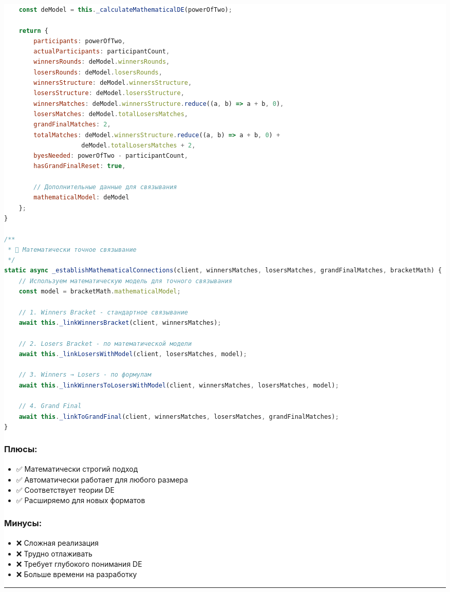 ```javascript
    const deModel = this._calculateMathematicalDE(powerOfTwo);
    
    return {
        participants: powerOfTwo,
        actualParticipants: participantCount,
        winnersRounds: deModel.winnersRounds,
        losersRounds: deModel.losersRounds,
        winnersStructure: deModel.winnersStructure,
        losersStructure: deModel.losersStructure,
        winnersMatches: deModel.winnersStructure.reduce((a, b) => a + b, 0),
        losersMatches: deModel.totalLosersMatches,
        grandFinalMatches: 2,
        totalMatches: deModel.winnersStructure.reduce((a, b) => a + b, 0) + 
                     deModel.totalLosersMatches + 2,
        byesNeeded: powerOfTwo - participantCount,
        hasGrandFinalReset: true,
        
        // Дополнительные данные для связывания
        mathematicalModel: deModel
    };
}

/**
 * 🔗 Математически точное связывание
 */
static async _establishMathematicalConnections(client, winnersMatches, losersMatches, grandFinalMatches, bracketMath) {
    // Используем математическую модель для точного связывания
    const model = bracketMath.mathematicalModel;
    
    // 1. Winners Bracket - стандартное связывание
    await this._linkWinnersBracket(client, winnersMatches);
    
    // 2. Losers Bracket - по математической модели
    await this._linkLosersWithModel(client, losersMatches, model);
    
    // 3. Winners → Losers - по формулам
    await this._linkWinnersToLosersWithModel(client, winnersMatches, losersMatches, model);
    
    // 4. Grand Final
    await this._linkToGrandFinal(client, winnersMatches, losersMatches, grandFinalMatches);
}
```

### **Плюсы:**
- ✅ Математически строгий подход
- ✅ Автоматически работает для любого размера
- ✅ Соответствует теории DE
- ✅ Расширяемо для новых форматов

### **Минусы:**
- ❌ Сложная реализация
- ❌ Трудно отлаживать
- ❌ Требует глубокого понимания DE
- ❌ Больше времени на разработку

---